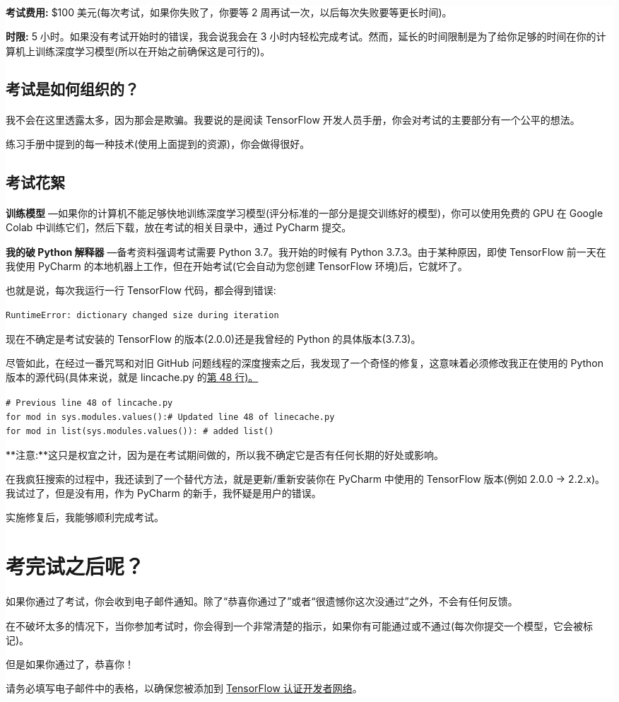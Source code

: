 **考试费用:** $100 美元(每次考试，如果你失败了，你要等 2 周再试一次，以后每次失败要等更长时间)。

**时限:** 5 小时。如果没有考试开始时的错误，我会说我会在 3 小时内轻松完成考试。然而，延长的时间限制是为了给你足够的时间在你的计算机上训练深度学习模型(所以在开始之前确保这是可行的)。

## 考试是如何组织的？

我不会在这里透露太多，因为那会是欺骗。我要说的是阅读 TensorFlow 开发人员手册，你会对考试的主要部分有一个公平的想法。

练习手册中提到的每一种技术(使用上面提到的资源)，你会做得很好。

## 考试花絮

**训练模型** —如果你的计算机不能足够快地训练深度学习模型(评分标准的一部分是提交训练好的模型)，你可以使用免费的 GPU 在 Google Colab 中训练它们，然后下载，放在考试的相关目录中，通过 PyCharm 提交。

**我的破 Python 解释器** —备考资料强调考试需要 Python 3.7。我开始的时候有 Python 3.7.3。由于某种原因，即使 TensorFlow 前一天在我使用 PyCharm 的本地机器上工作，但在开始考试(它会自动为您创建 TensorFlow 环境)后，它就坏了。

也就是说，每次我运行一行 TensorFlow 代码，都会得到错误:

```
RuntimeError: dictionary changed size during iteration
```

现在不确定是考试安装的 TensorFlow 的版本(2.0.0)还是我曾经的 Python 的具体版本(3.7.3)。

尽管如此，在经过一番咒骂和对旧 GitHub 问题线程的深度搜索之后，我发现了一个奇怪的修复，这意味着必须修改我正在使用的 Python 版本的源代码(具体来说，就是 lincache.py 的[第 48 行)。](https://github.com/tensorflow/tensorflow/issues/33183#issuecomment-568262536)

```
# Previous line 48 of lincache.py
for mod in sys.modules.values():# Updated line 48 of linecache.py
for mod in list(sys.modules.values()): # added list()
```

**注意:**这只是权宜之计，因为是在考试期间做的，所以我不确定它是否有任何长期的好处或影响。

在我疯狂搜索的过程中，我还读到了一个替代方法，就是更新/重新安装你在 PyCharm 中使用的 TensorFlow 版本(例如 2.0.0 -> 2.2.x)。我试过了，但是没有用，作为 PyCharm 的新手，我怀疑是用户的错误。

实施修复后，我能够顺利完成考试。

# 考完试之后呢？

如果你通过了考试，你会收到电子邮件通知。除了“恭喜你通过了”或者“很遗憾你这次没通过”之外，不会有任何反馈。

在不破坏太多的情况下，当你参加考试时，你会得到一个非常清楚的指示，如果你有可能通过或不通过(每次你提交一个模型，它会被标记)。

但是如果你通过了，恭喜你！

请务必填写电子邮件中的表格，以确保您被添加到 [TensorFlow 认证开发者网络](https://developers.google.com/certification/directory/tensorflow)。
